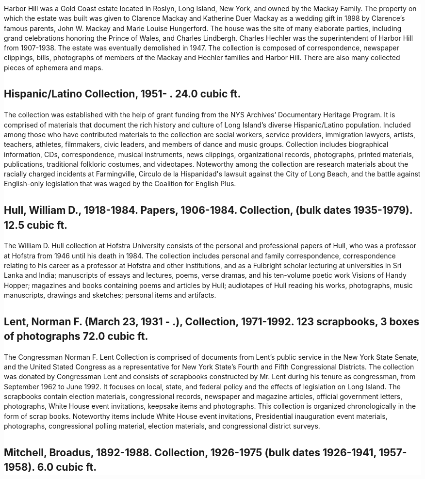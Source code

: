 Harbor Hill was a Gold Coast estate located in Roslyn, Long Island, New York, and owned by the Mackay Family. The property on which the estate was built was given to Clarence Mackay and Katherine Duer Mackay as a wedding gift in 1898 by Clarence’s famous parents, John W. Mackay and Marie Louise Hungerford. The house was the site of many elaborate parties, including grand celebrations honoring the Prince of Wales, and Charles Lindbergh. Charles Hechler was the superintendent of Harbor Hill from 1907-1938. The estate was eventually demolished in 1947.
The collection is composed of correspondence, newspaper clippings, bills, photographs of members of the Mackay and Hechler families and Harbor Hill. There are also many collected pieces of ephemera and maps.

## Hispanic/Latino Collection, 1951- . 24.0 cubic ft.

The collection was established with the help of grant funding from the NYS Archives’ Documentary Heritage Program. It is comprised of materials that document the rich history and culture of Long Island’s diverse Hispanic/Latino population. Included among those who have contributed materials to the collection are social workers, service providers, immigration lawyers, artists, teachers, athletes, filmmakers, civic leaders, and members of dance and music groups.
Collection includes biographical information, CDs, correspondence, musical instruments, news clippings, organizational records, photographs, printed materials, publications, traditional folkloric costumes, and videotapes.
Noteworthy among the collection are research materials about the racially charged incidents at Farmingville, Círculo de la Hispanidad's lawsuit against the City of Long Beach, and the battle against English-only legislation that was waged by the Coalition for English Plus.

## Hull, William D., 1918-1984. Papers, 1906-1984. Collection, (bulk dates 1935-1979). 12.5 cubic ft.

The William D. Hull collection at Hofstra University consists of the personal and professional papers of Hull, who was a professor at Hofstra from 1946 until his death in 1984.
The collection includes personal and family correspondence, correspondence relating to his career as a professor at Hofstra and other institutions, and as a Fulbright scholar lecturing at universities in Sri Lanka and India; manuscripts of essays and lectures, poems, verse dramas, and his ten-volume poetic work Visions of Handy Hopper; magazines and books containing poems and articles by Hull; audiotapes of Hull reading his works, photographs, music manuscripts, drawings and sketches; personal items and artifacts.

## Lent, Norman F. (March 23, 1931 - .), Collection, 1971-1992. 123 scrapbooks, 3 boxes of photographs 72.0 cubic ft.

The Congressman Norman F. Lent Collection is comprised of documents from Lent’s public service in the New York State Senate, and the United Stated Congress as a representative for New York State’s Fourth and Fifth Congressional Districts. The collection was donated by Congressman Lent and consists of scrapbooks constructed by Mr. Lent during his tenure as congressman, from September 1962 to June 1992. It focuses on local, state, and federal policy and the effects of legislation on Long Island. The scrapbooks contain election materials, congressional records, newspaper and magazine articles, official government letters, photographs, White House event invitations, keepsake items and photographs. This collection is organized chronologically in the form of scrap books. Noteworthy items include White House event invitations, Presidential inauguration event materials, photographs, congressional polling material, election materials, and congressional district surveys.

## Mitchell, Broadus, 1892-1988. Collection, 1926-1975 (bulk dates 1926-1941, 1957-1958). 6.0 cubic ft.
